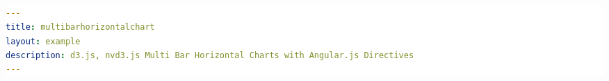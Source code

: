 ```yaml
---
title: multibarhorizontalchart
layout: example
description: d3.js, nvd3.js Multi Bar Horizontal Charts with Angular.js Directives
---
```


<script>
        var app = angular.module("nvd3TestApp", ['nvd3ChartDirectives']);
        function ExampleCtrl($scope){
            $scope.exampleData = [
                {
                    "key": "Series 1",
                    "values": [ [ 1025409600000 , 0] , [ 1028088000000 , -6.3382185140371] , [ 1030766400000 , -5.9507873460847] , [ 1033358400000 , -11.569146943813] , [ 1036040400000 , -5.4767332317425] , [ 1038632400000 , 0.50794682203014] , [ 1041310800000 , -5.5310285460542] , [ 1043989200000 , -5.7838296963382] , [ 1046408400000 , -7.3249341615649] , [ 1049086800000 , -6.7078630712489] , [ 1051675200000 , 0.44227126150934] , [ 1054353600000 , 7.2481659343222] , [ 1056945600000 , 9.2512381306992] ]
                },
                {
                    "key": "Series 2",
                    "values": [ [ 1025409600000 , 0] , [ 1028088000000 , 0] , [ 1030766400000 , 0] , [ 1033358400000 , 0] , [ 1036040400000 , 0] , [ 1038632400000 , 0] , [ 1041310800000 , 0] , [ 1043989200000 , 0] , [ 1046408400000 , 0] , [ 1049086800000 , 0] , [ 1051675200000 , 0] , [ 1054353600000 , 0] , [ 1056945600000 , 0] ]
                },
                {
                    "key": "Series 3",
                    "values": [ [ 1025409600000 , 0] , [ 1028088000000 , -6.3382185140371] , [ 1030766400000 , -5.9507873460847] , [ 1033358400000 , -11.569146943813] , [ 1036040400000 , -5.4767332317425] , [ 1038632400000 , 0.50794682203014] , [ 1041310800000 , -5.5310285460542] , [ 1043989200000 , -5.7838296963382] , [ 1046408400000 , -7.3249341615649] , [ 1049086800000 , -6.7078630712489] , [ 1051675200000 , 0.44227126150934] , [ 1054353600000 , 7.2481659343222] , [ 1056945600000 , 9.2512381306992] ]
                },
                {
                    "key": "Series 4",
                    "values": [ [ 1025409600000 , -7.0674410638835] , [ 1028088000000 , -14.663359292964] , [ 1030766400000 , -14.104393060540] , [ 1033358400000 , -23.114477037218] , [ 1036040400000 , -16.774256687841] , [ 1038632400000 , -11.902028464000] , [ 1041310800000 , -16.883038668422] , [ 1043989200000 , -19.104223676831] , [ 1046408400000 , -20.420523282736] , [ 1049086800000 , -19.660555051587] , [ 1051675200000 , -13.106911231646] , [ 1054353600000 , -8.2448460302143] , [ 1056945600000 , -7.0313058730976] ]
                }
            ];

            $scope.noDataData = [
                {
                    "key": "Series 1",
                    "values": [ ]
                }
            ];
